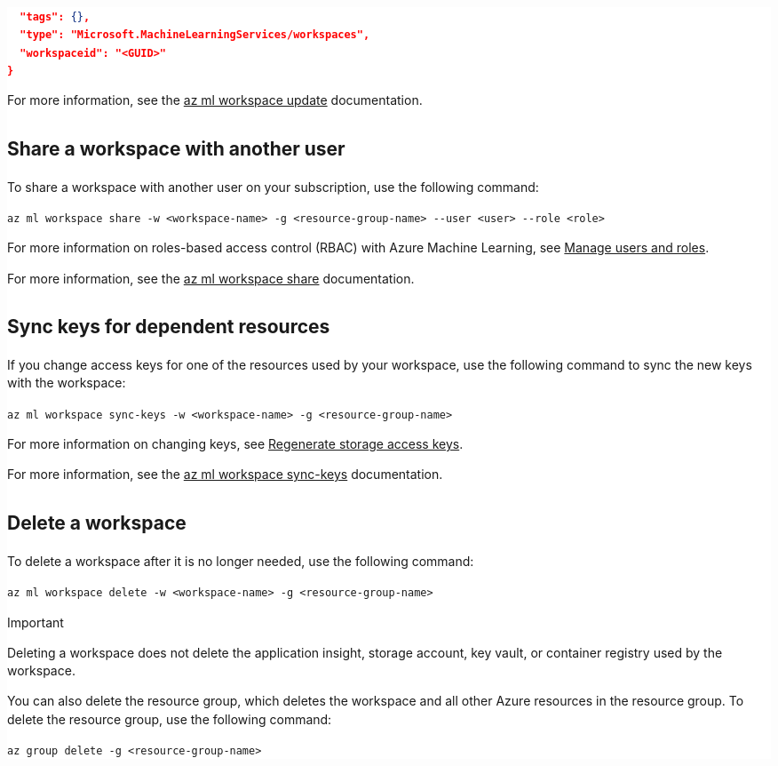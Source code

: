 ```json
  "tags": {},
  "type": "Microsoft.MachineLearningServices/workspaces",
  "workspaceid": "<GUID>"
}
```

For more information, see the [az ml workspace update](https://docs.microsoft.com/cli/azure/ext/azure-cli-ml/ml/workspace?view=azure-cli-latest#ext-azure-cli-ml-az-ml-workspace-update) documentation.

## Share a workspace with another user

To share a workspace with another user on your subscription, use the following command:

```azurecli-interactive
az ml workspace share -w <workspace-name> -g <resource-group-name> --user <user> --role <role>
```

For more information on roles-based access control (RBAC) with Azure Machine Learning, see [Manage users and roles](how-to-assign-roles.md).

For more information, see the [az ml workspace share](https://docs.microsoft.com/cli/azure/ext/azure-cli-ml/ml/workspace?view=azure-cli-latest#ext-azure-cli-ml-az-ml-workspace-share) documentation.

## Sync keys for dependent resources

If you change access keys for one of the resources used by your workspace, use the following command to sync the new keys with the workspace:

```azurecli-interactive
az ml workspace sync-keys -w <workspace-name> -g <resource-group-name>
```

For more information on changing keys, see [Regenerate storage access keys](how-to-change-storage-access-key.md).

For more information, see the [az ml workspace sync-keys](https://docs.microsoft.com/cli/azure/ext/azure-cli-ml/ml/workspace?view=azure-cli-latest#ext-azure-cli-ml-az-ml-workspace-sync-keys) documentation.

## Delete a workspace

To delete a workspace after it is no longer needed, use the following command:

```azurecli-interactive
az ml workspace delete -w <workspace-name> -g <resource-group-name>
```

> [!IMPORTANT]
> Deleting a workspace does not delete the application insight, storage account, key vault, or container registry used by the workspace.

You can also delete the resource group, which deletes the workspace and all other Azure resources in the resource group. To delete the resource group, use the following command:

```azurecli-interactive
az group delete -g <resource-group-name>
```
